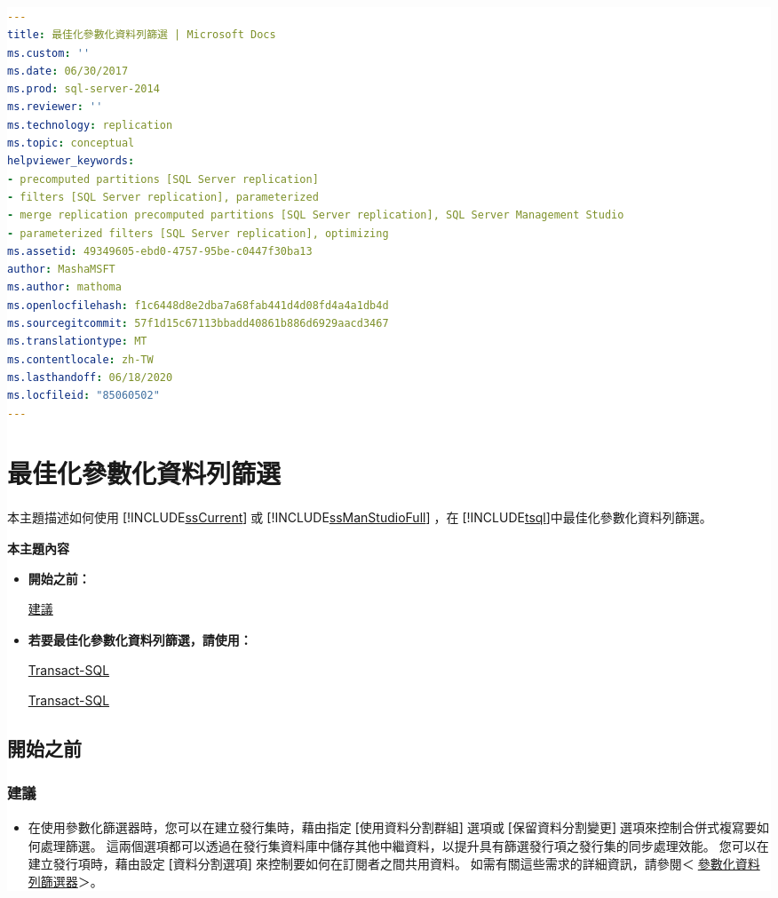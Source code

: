 ```yaml
---
title: 最佳化參數化資料列篩選 | Microsoft Docs
ms.custom: ''
ms.date: 06/30/2017
ms.prod: sql-server-2014
ms.reviewer: ''
ms.technology: replication
ms.topic: conceptual
helpviewer_keywords:
- precomputed partitions [SQL Server replication]
- filters [SQL Server replication], parameterized
- merge replication precomputed partitions [SQL Server replication], SQL Server Management Studio
- parameterized filters [SQL Server replication], optimizing
ms.assetid: 49349605-ebd0-4757-95be-c0447f30ba13
author: MashaMSFT
ms.author: mathoma
ms.openlocfilehash: f1c6448d8e2dba7a68fab441d4d08fd4a4a1db4d
ms.sourcegitcommit: 57f1d15c67113bbadd40861b886d6929aacd3467
ms.translationtype: MT
ms.contentlocale: zh-TW
ms.lasthandoff: 06/18/2020
ms.locfileid: "85060502"
---
```

# <a name="optimize-parameterized-row-filters"></a>最佳化參數化資料列篩選
  本主題描述如何使用 [!INCLUDE[ssCurrent](../../../includes/sscurrent-md.md)] 或 [!INCLUDE[ssManStudioFull](../../../includes/ssmanstudiofull-md.md)] ，在 [!INCLUDE[tsql](../../../includes/tsql-md.md)]中最佳化參數化資料列篩選。  
  
 **本主題內容**  
  
-   **開始之前：**  
  
     [建議](#Recommendations)  
  
-   **若要最佳化參數化資料列篩選，請使用：**  
  
     [Transact-SQL](#SSMSProcedure)  
  
     [Transact-SQL](#TsqlProcedure)  
  
##  <a name="before-you-begin"></a><a name="BeforeYouBegin"></a> 開始之前  
  
###  <a name="recommendations"></a><a name="Recommendations"></a> 建議  
  
-   在使用參數化篩選器時，您可以在建立發行集時，藉由指定 [使用資料分割群組]  選項或 [保留資料分割變更]  選項來控制合併式複寫要如何處理篩選。 這兩個選項都可以透過在發行集資料庫中儲存其他中繼資料，以提升具有篩選發行項之發行集的同步處理效能。 您可以在建立發行項時，藉由設定 [資料分割選項]  來控制要如何在訂閱者之間共用資料。 如需有關這些需求的詳細資訊，請參閱＜ [參數化資料列篩選器](../merge/parameterized-filters-parameterized-row-filters.md)＞。  
  